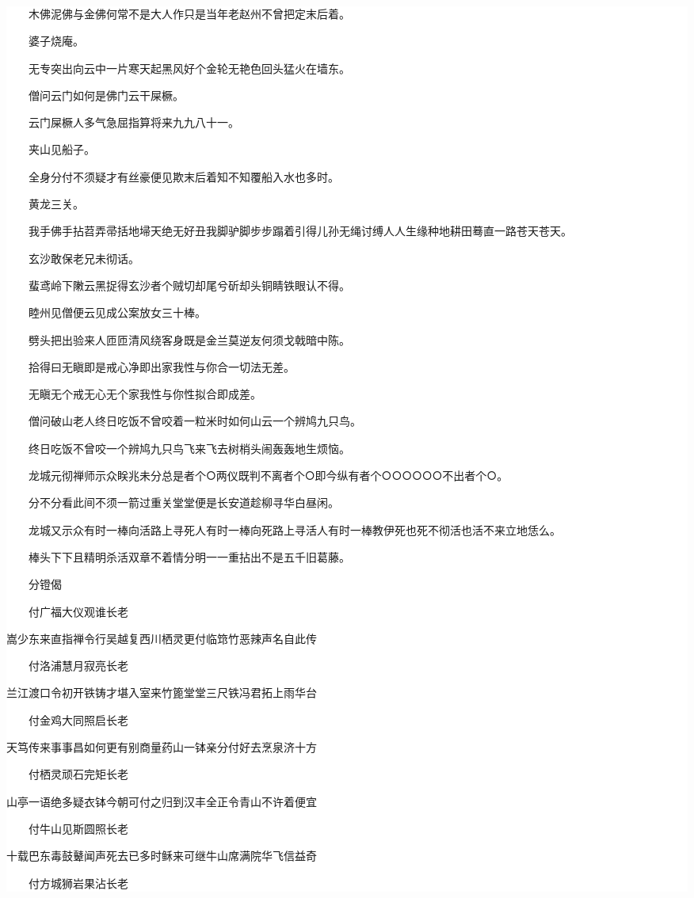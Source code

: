 　　木佛泥佛与金佛何常不是大人作只是当年老赵州不曾把定末后着。

　　婆子烧庵。

　　无专突出向云中一片寒天起黑风好个金轮无艳色回头猛火在墙东。

　　僧问云门如何是佛门云干屎橛。

　　云门屎橛人多气急屈指算将来九九八十一。

　　夹山见船子。

　　全身分付不须疑才有丝豪便见欺末后着知不知覆船入水也多时。

　　黄龙三关。

　　我手佛手拈苕弄帚括地埽天绝无好丑我脚驴脚步步蹋着引得儿孙无绳讨缚人人生缘种地耕田蓦直一路苍天苍天。

　　玄沙敢保老兄未彻话。

　　蜚鸢岭下敶云黑捉得玄沙者个贼切却尾兮斫却头铜睛铁眼认不得。

　　睦州见僧便云见成公案放女三十棒。

　　劈头把出验来人匝匝清风绕客身既是金兰莫逆友何须戈戟暗中陈。

　　拾得曰无瞋即是戒心净即出家我性与你合一切法无差。

　　无瞋无个戒无心无个家我性与你性拟合即成差。

　　僧问破山老人终日吃饭不曾咬着一粒米时如何山云一个辨鸠九只鸟。

　　终日吃饭不曾咬一个辨鸠九只鸟飞来飞去树梢头闹轰轰地生烦恼。

　　龙城元彻禅师示众眹兆未分总是者个○两仪既判不离者个○即今纵有者个○○○○○○不出者个○。

　　分不分看此间不须一箭过重关堂堂便是长安道趁柳寻华白昼闲。

　　龙城又示众有时一棒向活路上寻死人有时一棒向死路上寻活人有时一棒教伊死也死不彻活也活不来立地恁么。

　　棒头下下且精明杀活双章不着情分明一一重拈出不是五千旧葛藤。

　　分镫偈

　　付广福大仪观谁长老

嵩少东来直指禅令行吴越复西川栖灵更付临筇竹恶辣声名自此传

　　付洛浦慧月寂亮长老

兰江渡口令初开铁铸才堪入室来竹篦堂堂三尺铁冯君拓上雨华台

　　付金鸡大同照启长老

天笃传来事事昌如何更有别商量药山一钵亲分付好去烹泉济十方

　　付栖灵顽石完矩长老

山亭一语绝多疑衣钵今朝可付之归到汉丰全正令青山不许着便宜

　　付牛山见斯圆照长老

十载巴东毒鼓鼙闻声死去已多时稣来可继牛山席满院华飞信益奇

　　付方城狮岩果沾长老
